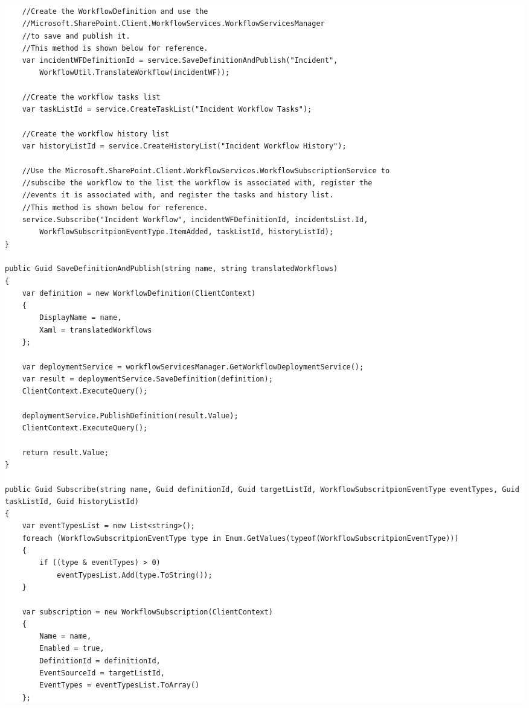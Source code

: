         //Create the WorkflowDefinition and use the 
        //Microsoft.SharePoint.Client.WorkflowServices.WorkflowServicesManager
        //to save and publish it.  
        //This method is shown below for reference.
        var incidentWFDefinitionId = service.SaveDefinitionAndPublish("Incident",
            WorkflowUtil.TranslateWorkflow(incidentWF));

        //Create the workflow tasks list
        var taskListId = service.CreateTaskList("Incident Workflow Tasks");

        //Create the workflow history list
        var historyListId = service.CreateHistoryList("Incident Workflow History");

        //Use the Microsoft.SharePoint.Client.WorkflowServices.WorkflowSubscriptionService to 
        //subscibe the workflow to the list the workflow is associated with, register the
        //events it is associated with, and register the tasks and history list. 
        //This method is shown below for reference.
        service.Subscribe("Incident Workflow", incidentWFDefinitionId, incidentsList.Id,
            WorkflowSubscritpionEventType.ItemAdded, taskListId, historyListId);
    }
    
    public Guid SaveDefinitionAndPublish(string name, string translatedWorkflows)
    {
        var definition = new WorkflowDefinition(ClientContext)
        {
            DisplayName = name,
            Xaml = translatedWorkflows
        };

        var deploymentService = workflowServicesManager.GetWorkflowDeploymentService();
        var result = deploymentService.SaveDefinition(definition);
        ClientContext.ExecuteQuery();

        deploymentService.PublishDefinition(result.Value);
        ClientContext.ExecuteQuery();

        return result.Value;
    }

    public Guid Subscribe(string name, Guid definitionId, Guid targetListId, WorkflowSubscritpionEventType eventTypes, Guid taskListId, Guid historyListId)
    {
        var eventTypesList = new List<string>();
        foreach (WorkflowSubscritpionEventType type in Enum.GetValues(typeof(WorkflowSubscritpionEventType)))
        {
            if ((type & eventTypes) > 0)
                eventTypesList.Add(type.ToString());
        }

        var subscription = new WorkflowSubscription(ClientContext)
        {
            Name = name,
            Enabled = true,
            DefinitionId = definitionId,
            EventSourceId = targetListId,
            EventTypes = eventTypesList.ToArray()
        };
